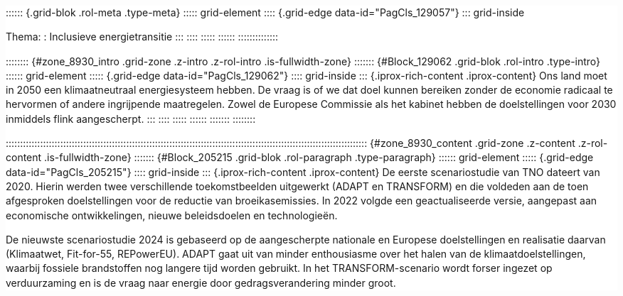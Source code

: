 :::::: {.grid-blok .rol-meta .type-meta}
::::: grid-element
:::: {.grid-edge data-id="PagCls_129057"}
::: grid-inside

Thema:
:   Inclusieve energietransitie
:::
::::
:::::
::::::
::::::::::::::

:::::::: {#zone_8930_intro .grid-zone .z-intro .z-rol-intro .is-fullwidth-zone}
::::::: {#Block_129062 .grid-blok .rol-intro .type-intro}
:::::: grid-element
::::: {.grid-edge data-id="PagCls_129062"}
:::: grid-inside
::: {.iprox-rich-content .iprox-content}
Ons land moet in 2050 een klimaatneutraal energiesysteem hebben. De
vraag is of we dat doel kunnen bereiken zonder de economie radicaal te
hervormen of andere ingrijpende maatregelen. Zowel de Europese Commissie
als het kabinet hebben de doelstellingen voor 2030 inmiddels flink
aangescherpt.
:::
::::
:::::
::::::
:::::::
::::::::

:::::::::::::::::::::::::::::::::::::::::::::::::::::::::::::::::::::::::::::::::::::::::::::::::::::::::::::::::::::::::::::: {#zone_8930_content .grid-zone .z-content .z-rol-content .is-fullwidth-zone}
::::::: {#Block_205215 .grid-blok .rol-paragraph .type-paragraph}
:::::: grid-element
::::: {.grid-edge data-id="PagCls_205215"}
:::: grid-inside
::: {.iprox-rich-content .iprox-content}
De eerste scenariostudie van TNO dateert van 2020. Hierin werden twee
verschillende toekomstbeelden uitgewerkt (ADAPT en TRANSFORM) en die
voldeden aan de toen afgesproken doelstellingen voor de reductie van
broeikasemissies. In 2022 volgde een geactualiseerde versie, aangepast
aan economische ontwikkelingen, nieuwe beleidsdoelen en technologieën.

De nieuwste scenariostudie 2024 is gebaseerd op de aangescherpte
nationale en Europese doelstellingen en realisatie daarvan (Klimaatwet,
Fit-for-55, REPowerEU). ADAPT gaat uit van minder enthousiasme over het
halen van de klimaatdoelstellingen, waarbij fossiele brandstoffen nog
langere tijd worden gebruikt. In het TRANSFORM-scenario wordt forser
ingezet op verduurzaming en is de vraag naar energie door
gedragsverandering minder groot.
